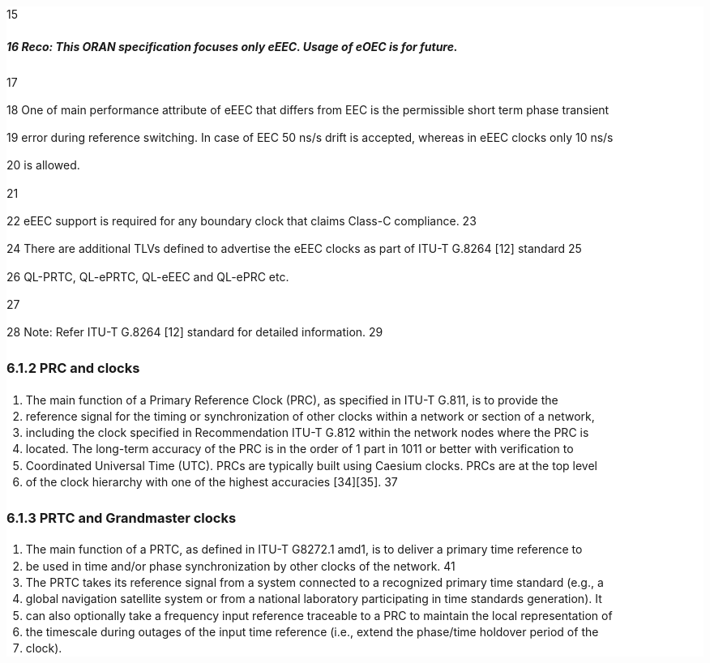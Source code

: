15

##### 16 Reco: This ORAN specification focuses only eEEC. Usage of eOEC is for future.

17

18 One of main performance attribute of eEEC that differs from EEC is the permissible short term phase transient

19 error during reference switching. In case of EEC 50 ns/s drift is accepted, whereas in eEEC clocks only 10 ns/s

20 is allowed.

21

22 eEEC support is required for any boundary clock that claims Class-C compliance. 23

24 There are additional TLVs defined to advertise the eEEC clocks as part of ITU-T G.8264 [12] standard 25

26 QL-PRTC, QL-ePRTC, QL-eEEC and QL-ePRC etc.

27

28 Note: Refer ITU-T G.8264 [12] standard for detailed information. 29

### 6.1.2 PRC and clocks

1. The main function of a Primary Reference Clock (PRC), as specified in ITU-T G.811, is to provide the
2. reference signal for the timing or synchronization of other clocks within a network or section of a network,
3. including the clock specified in Recommendation ITU-T G.812 within the network nodes where the PRC is
4. located. The long-term accuracy of the PRC is in the order of 1 part in 1011 or better with verification to
5. Coordinated Universal Time (UTC). PRCs are typically built using Caesium clocks. PRCs are at the top level
6. of the clock hierarchy with one of the highest accuracies [34][35]. 37

### 6.1.3 PRTC and Grandmaster clocks

1. The main function of a PRTC, as defined in ITU-T G8272.1 amd1, is to deliver a primary time reference to
2. be used in time and/or phase synchronization by other clocks of the network. 41
3. The PRTC takes its reference signal from a system connected to a recognized primary time standard (e.g., a
4. global navigation satellite system or from a national laboratory participating in time standards generation). It
5. can also optionally take a frequency input reference traceable to a PRC to maintain the local representation of
6. the timescale during outages of the input time reference (i.e., extend the phase/time holdover period of the
7. clock).
